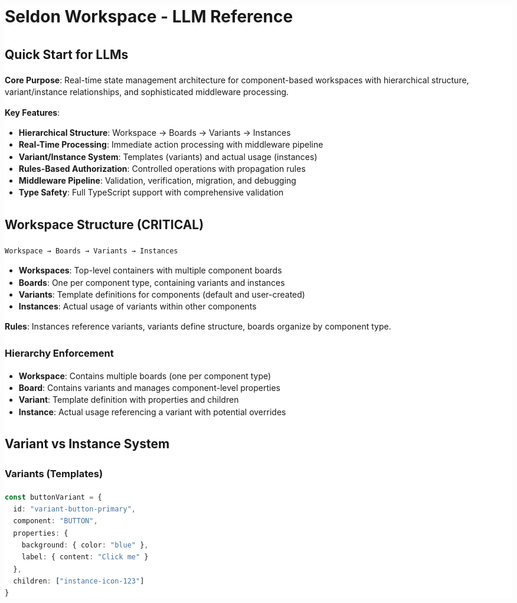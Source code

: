 # Seldon Workspace - LLM Reference

## Quick Start for LLMs

**Core Purpose**: Real-time state management architecture for component-based workspaces with hierarchical structure, variant/instance relationships, and sophisticated middleware processing.

**Key Features**:
- **Hierarchical Structure**: Workspace → Boards → Variants → Instances
- **Real-Time Processing**: Immediate action processing with middleware pipeline
- **Variant/Instance System**: Templates (variants) and actual usage (instances)
- **Rules-Based Authorization**: Controlled operations with propagation rules
- **Middleware Pipeline**: Validation, verification, migration, and debugging
- **Type Safety**: Full TypeScript support with comprehensive validation

## Workspace Structure (CRITICAL)

```
Workspace → Boards → Variants → Instances
```

- **Workspaces**: Top-level containers with multiple component boards
- **Boards**: One per component type, containing variants and instances
- **Variants**: Template definitions for components (default and user-created)
- **Instances**: Actual usage of variants within other components

**Rules**: Instances reference variants, variants define structure, boards organize by component type.

### Hierarchy Enforcement

- **Workspace**: Contains multiple boards (one per component type)
- **Board**: Contains variants and manages component-level properties
- **Variant**: Template definition with properties and children
- **Instance**: Actual usage referencing a variant with potential overrides

## Variant vs Instance System

### Variants (Templates)
```typescript
const buttonVariant = {
  id: "variant-button-primary",
  component: "BUTTON",
  properties: {
    background: { color: "blue" },
    label: { content: "Click me" }
  },
  children: ["instance-icon-123"]
}
```
